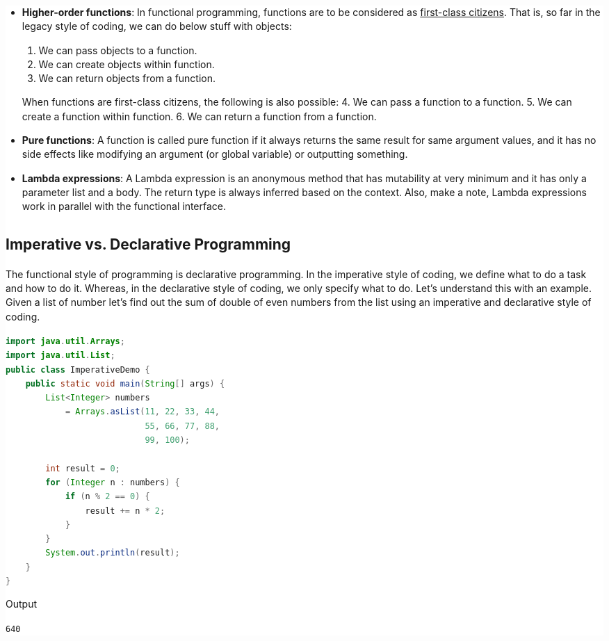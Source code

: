 - **Higher-order functions**: In functional programming, functions are to be considered as [first-class
citizens](https://ericnormand.me/podcast/what-are-first-class-functions). That is, so far in the legacy style of coding, we can do below stuff with objects:
  1. We can pass objects to a function.
  2. We can create objects within function.
  3. We can return objects from a function.

  When functions are first-class citizens, the following is also possible:
  4. We can pass a function to a function.
  5. We can create a function within function.
  6. We can return a function from a function.
- **Pure functions**: A function is called pure function if it always returns the same result for same argument values, and it has no side effects like modifying an argument (or global variable) or outputting something.
- **Lambda expressions**: A Lambda expression is an anonymous method that has mutability at very
minimum and it has only a parameter list and a body. The return type is always inferred based on the
context. Also, make a note, Lambda expressions work in parallel with the functional interface.

## Imperative vs. Declarative Programming

The functional style of programming is declarative programming. In the imperative style of coding,
we define what to do a task and how to do it. Whereas, in the declarative style of coding, we only
specify what to do. Let’s understand this with an example. Given a list of number let’s find out
the sum of double of even numbers from the list using an imperative and declarative style of coding.

```Java
import java.util.Arrays;
import java.util.List;
public class ImperativeDemo {
    public static void main(String[] args) {
        List<Integer> numbers
            = Arrays.asList(11, 22, 33, 44,
                            55, 66, 77, 88,
                            99, 100);
 
        int result = 0;
        for (Integer n : numbers) {
            if (n % 2 == 0) {
                result += n * 2;
            }
        }
        System.out.println(result);
    }
}
```
Output
```text
640
```
